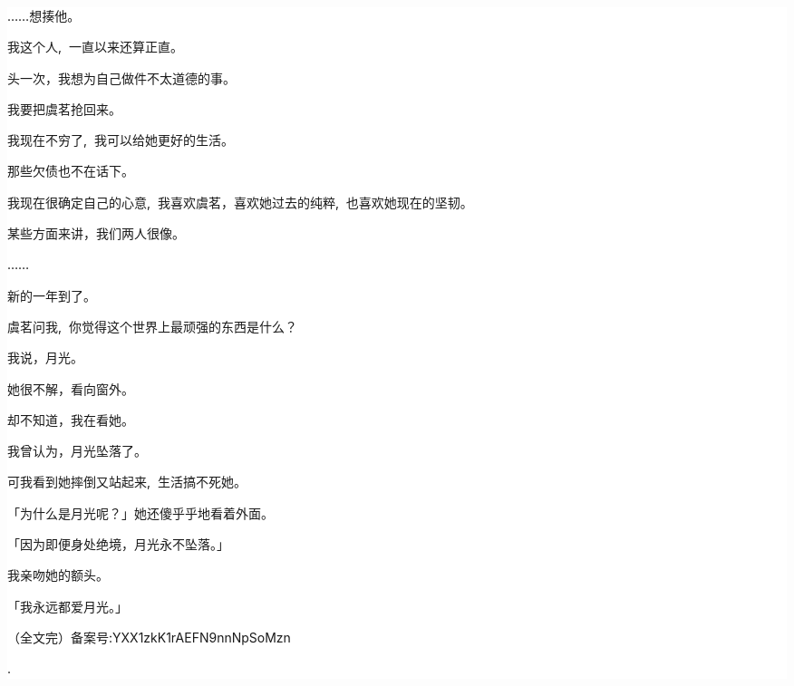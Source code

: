 ……想揍他。

我这个人,  一直以来还算正直。

头一次，我想为自己做件不太道德的事。

我要把虞茗抢回来。

我现在不穷了,  我可以给她更好的生活。

那些欠债也不在话下。

我现在很确定自己的心意,  我喜欢虞茗，喜欢她过去的纯粹,  也喜欢她现在的坚韧。

某些方面来讲，我们两人很像。

……

新的一年到了。

虞茗问我,  你觉得这个世界上最顽强的东西是什么？

我说，月光。

她很不解，看向窗外。

却不知道，我在看她。

我曾认为，月光坠落了。

可我看到她摔倒又站起来,  生活搞不死她。

「为什么是月光呢？」她还傻乎乎地看着外面。

「因为即便身处绝境，月光永不坠落。」

我亲吻她的额头。

「我永远都爱月光。」

（全文完）备案号:YXX1zkK1rAEFN9nnNpSoMzn

.